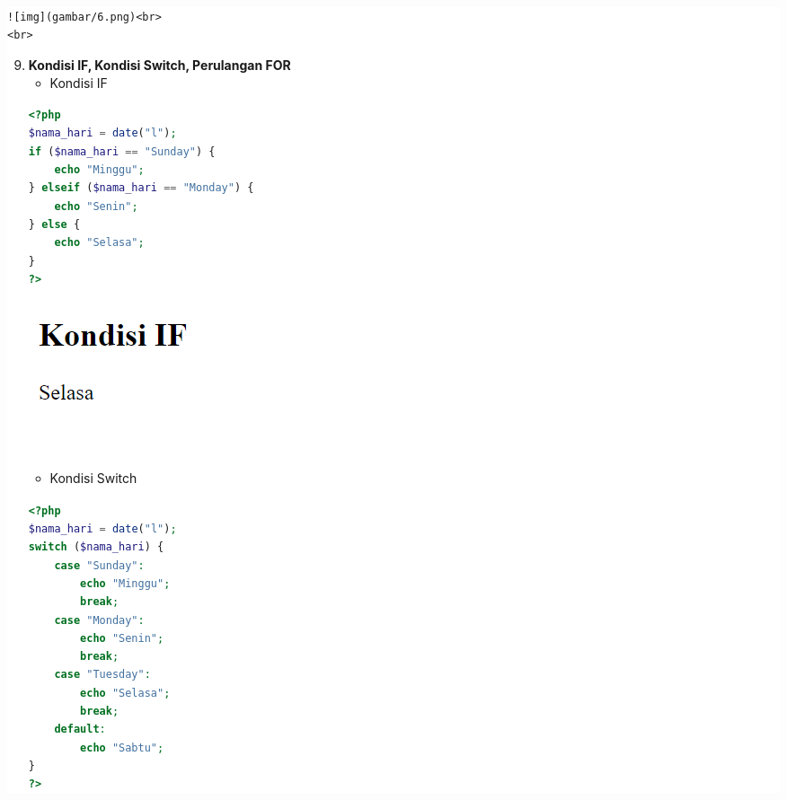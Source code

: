     ![img](gambar/6.png)<br>
    <br>

9. **Kondisi IF, Kondisi Switch, Perulangan FOR**
    - Kondisi IF
    ```php
    <?php
    $nama_hari = date("l");
    if ($nama_hari == "Sunday") {
        echo "Minggu";
    } elseif ($nama_hari == "Monday") {
        echo "Senin";
    } else {
        echo "Selasa";  
    }
    ?>
    ```
    ![img](gambar/7.png)<br>
    - Kondisi Switch
    ```php
    <?php
    $nama_hari = date("l");
    switch ($nama_hari) {
        case "Sunday":
            echo "Minggu";
            break;
        case "Monday":
            echo "Senin";
            break;
        case "Tuesday":
            echo "Selasa";
            break;
        default:
            echo "Sabtu";
    }
    ?>
    ```